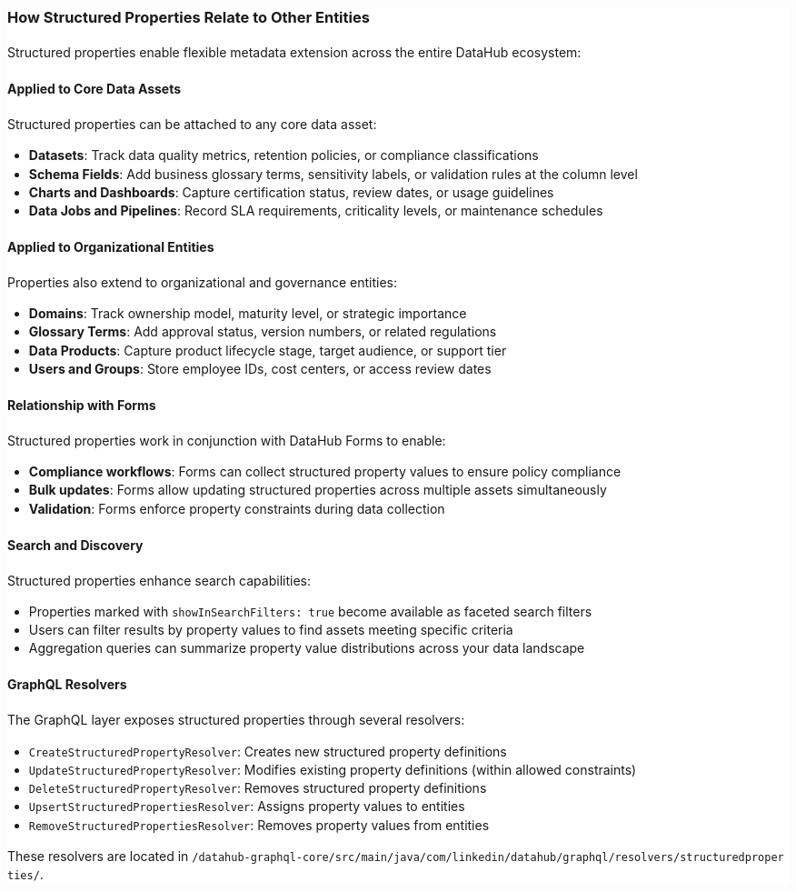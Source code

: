 ### How Structured Properties Relate to Other Entities

Structured properties enable flexible metadata extension across the entire DataHub ecosystem:

#### Applied to Core Data Assets

Structured properties can be attached to any core data asset:

- **Datasets**: Track data quality metrics, retention policies, or compliance classifications
- **Schema Fields**: Add business glossary terms, sensitivity labels, or validation rules at the column level
- **Charts and Dashboards**: Capture certification status, review dates, or usage guidelines
- **Data Jobs and Pipelines**: Record SLA requirements, criticality levels, or maintenance schedules

#### Applied to Organizational Entities

Properties also extend to organizational and governance entities:

- **Domains**: Track ownership model, maturity level, or strategic importance
- **Glossary Terms**: Add approval status, version numbers, or related regulations
- **Data Products**: Capture product lifecycle stage, target audience, or support tier
- **Users and Groups**: Store employee IDs, cost centers, or access review dates

#### Relationship with Forms

Structured properties work in conjunction with DataHub Forms to enable:

- **Compliance workflows**: Forms can collect structured property values to ensure policy compliance
- **Bulk updates**: Forms allow updating structured properties across multiple assets simultaneously
- **Validation**: Forms enforce property constraints during data collection

#### Search and Discovery

Structured properties enhance search capabilities:

- Properties marked with `showInSearchFilters: true` become available as faceted search filters
- Users can filter results by property values to find assets meeting specific criteria
- Aggregation queries can summarize property value distributions across your data landscape

#### GraphQL Resolvers

The GraphQL layer exposes structured properties through several resolvers:

- `CreateStructuredPropertyResolver`: Creates new structured property definitions
- `UpdateStructuredPropertyResolver`: Modifies existing property definitions (within allowed constraints)
- `DeleteStructuredPropertyResolver`: Removes structured property definitions
- `UpsertStructuredPropertiesResolver`: Assigns property values to entities
- `RemoveStructuredPropertiesResolver`: Removes property values from entities

These resolvers are located in `/datahub-graphql-core/src/main/java/com/linkedin/datahub/graphql/resolvers/structuredproperties/`.
